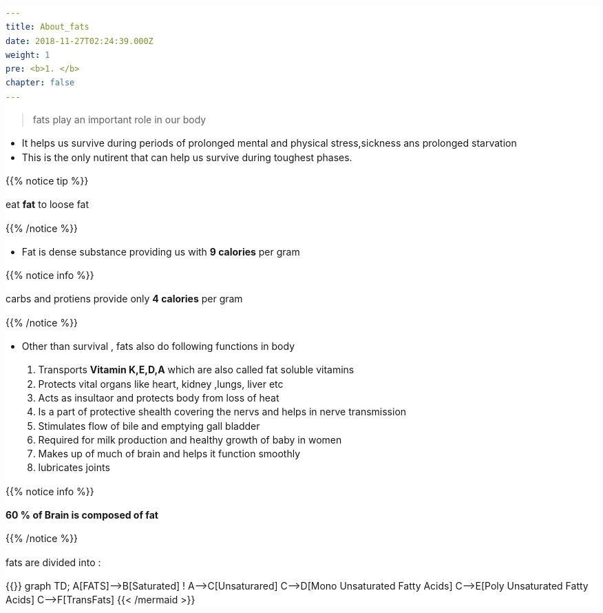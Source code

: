 ```yaml
---
title: About_fats
date: 2018-11-27T02:24:39.000Z
weight: 1
pre: <b>1. </b>
chapter: false
---
```



> fats play an important role in our body

- It helps us survive during periods of prolonged mental and physical stress,sickness ans prolonged starvation
- This is the only nutirent that can help us survive during toughest phases.

{{% notice tip %}}

eat **fat** to loose fat

{{% /notice %}}

- Fat is dense substance providing us with **9 calories** per gram

{{% notice info %}}

carbs and protiens provide only **4 calories** per gram

{{% /notice %}}

- Other than survival , fats also do following functions in body

  1. Transports **Vitamin K,E,D,A** which are also called fat soluble vitamins
  2. Protects vital organs like heart, kidney ,lungs, liver etc
  3. Acts as insultaor and protects body from loss of heat
  4. Is a part of protective shealth covering the nervs and helps in nerve transmission
  5. Stimulates flow of bile and emptying gall bladder
  6. Required for milk production and healthy growth of baby in women
  7. Makes up of much of brain and helps it function smoothly
  8. lubricates joints

{{% notice info %}}

**60 % of Brain is composed of fat**

{{% /notice %}}

fats are divided into :

{{<mermaid align="center">}}
  graph TD; 
  A[FATS]-->B[Saturated]
  !
  A-->C[Unsaturared]
  C-->D[Mono Unsaturated Fatty Acids]
  C-->E[Poly Unsaturated Fatty Acids]
  C-->F[TransFats]
{{< /mermaid >}}
